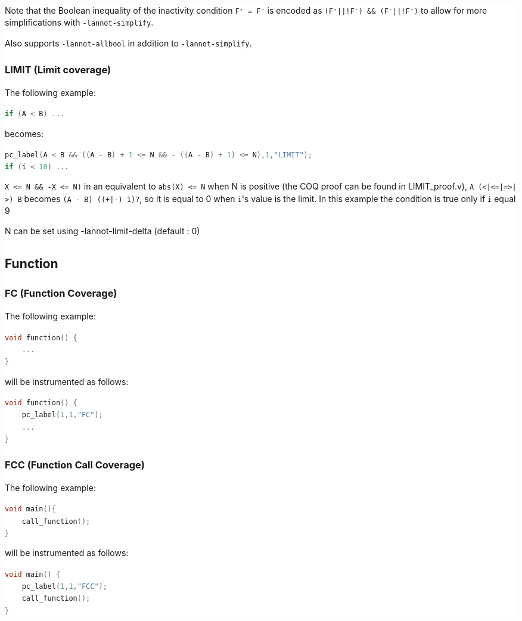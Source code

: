 
Note that the Boolean inequality of the inactivity condition `F⁺ = F⁻` is
encoded as `(F⁺||!F⁻) && (F⁻||!F⁺)` to allow for more simplifications with
`-lannot-simplify`.

Also supports `-lannot-allbool` in addition to `-lannot-simplify`.

### LIMIT (Limit coverage)

The following example:
```c
if (A < B) ...
```
becomes:
```c
pc_label(A < B && ((A - B) + 1 <= N && - ((A - B) + 1) <= N),1,"LIMIT");
if (i < 10) ...
```
`X <= N && -X <= N)` in an equivalent to `abs(X) <= N` when N is positive (the COQ proof can be found in LIMIT_proof.v),
`A (<|<=|=>|>) B` becomes `(A - B) ((+|-) 1)?`, so it is equal to 0 when `i`'s value is the limit.
In this example the condition is true only if `i` equal 9

N can be set using -lannot-limit-delta (default : 0)

Function
--------

### FC (Function Coverage)

The following example:
```c
void function() {
    ...
}
```
will be instrumented as follows:
```c
void function() {
    pc_label(1,1,"FC");
    ...
}
```

### FCC (Function Call Coverage)

The following example:
```c
void main(){
    call_function();
}
```
will be instrumented as follows:
```c
void main() {
    pc_label(1,1,"FCC");
    call_function();
}
```
